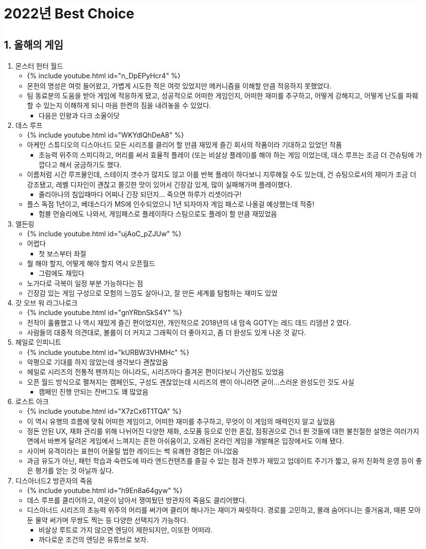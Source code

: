 # 2022년 Best Choice

## 1. 올해의 게임

1. 몬스터 헌터 월드
    - {% include youtube.html id="n_DpEPyHcr4" %}
    - 몬헌의 명성은 여럿 들어왔고, 가볍게 시도한 적은 여럿 있었지만 메커니즘을 이해할 만큼 적응하지 못했었다.
    - 팀 동료분의 도움을 받아 게임에 적응하게 됐고, 성공적으로 어떠한 게임인지, 어떠한 재미를 추구하고, 어떻게 강해지고, 어떻게 난도를 파훼할 수 있는지 이해하게 되니 마음 한켠의 짐을 내려놓을 수 있었다.
        - 다음은 인왕과 다크 소울이닷
2. 데스 루프
    - {% include youtube.html id="WKYdlQhDeA8" %}
    - 아케인 스튜디오의 디스아너드 모든 시리즈를 클리어 할 만큼 재밌게 즐긴 회사의 작품이라 기대하고 있었던 작품
        - 초능력 위주의 스피디하고, 머리를 써서 효율적 플레이 (또는 비살상 플레이)를 해야 하는 게임 이었는데, 데스 루프는 조금 더 건슈팅에 가깝다고 해서 궁금하기도 했다.
    - 이름처럼 시간 루프물인데, 스테이지 갯수가 많지도 않고 이를 반복 플레이 하다보니 지루해질 수도 있는데, 건 슈팅으로서의 재미가 조금 더 강조됐고, 레벨 디자인이 괜찮고 쫄깃한 맛이 있어서 긴장감 있게, 많이 실패해가며 플레이했다.
        - 줄리아나의 침입때마다 어찌나 긴장 되던지… 죽으면 하루가 리셋이라구!
    - 플스 독점 1년이고, 베데스다가 MS에 인수되었으니 1년 되자마자 게임 패스로 나올걸 예상했는데 적중!
        - 험블 먼슬리에도 나와서, 게임패스로 플레이하다 스팀으로도 플레이 할 만큼 재밌었음
3. 엘든링
    - {% include youtube.html id="ujAoC_pZJUw" %}
    - 어렵다
        - 첫 보스부터 좌절
    - 뭘 해야 할지, 어떻게 해야 할지 역시 오픈월드
        - 그럼에도 재밌다
    - 노가다로 극복이 일정 부분 가능하다는 점
    - 긴장감 있는 게임 구성으로 모험의 느낌도 살아나고, 잘 만든 세계를 탐험하는 재미도 있었
4. 갓 오브 워 라그나로크
    - {% include youtube.html id="gnYRbnSkS4Y" %}
    - 전작이 훌륭했고 나 역시 재밌게 즐긴 편이었지만, 개인적으로 2018년의 내 맘속 GOTY는 레드 데드 리뎀션 2 였다.
    - 사람들의 대중적 의견대로, 볼륨이 더 커지고 그래픽이 더 좋아지고, 좀 더 완성도 있게 나온 것 같다.
5. 헤일로 인피니트
    - {% include youtube.html id="kURBW3VHMHc" %}
    - 악평으로 기대를 하지 않았는데 생각보다 괜찮았음
    - 헤일로 시리즈의 전통적 팬까지는 아니라도, 시리즈마다 즐겨온 편이다보니 가산점도 있었음
    - 오픈 월드 방식으로 펼쳐지는 캠페인도, 구성도 괜찮았는데 시리즈의 팬이 아니라면 굳이…스러운 완성도인 것도 사실
        - 캠페인 진행 안되는 잔버그도 꽤 많았음
6. 로스트 아크
    - {% include youtube.html id="X7zCx6T1TQA" %}
    - 이 역시 유행의 흐름에 맞춰 어떠한 게임이고, 어떠한 재미를 추구하고, 무엇이 이 게임의 매력인지 알고 싶었음
    - 정돈 안된 UX, 재화 관리를 위해 나뉘어진 다양한 재화, 소모품 등으로 인한 혼잡, 점핑권으로 건너 뛴 것들에 대한 불친절한 설명은 여러가지 면에서 바쁘게 달려온 게임에서 느껴지는 흔한 아쉬움이고, 오래된 온라인 게임을 개발해온 입장에서도 이해 됐다.
    - 사이버 유격이라는 표현이 어울릴 법한 레이드는 썩 유쾌한 경험은 아니었음
    - 과금 유도가 아닌, 패턴 학습과 숙련도에 따라 엔드컨텐츠를 즐길 수 있는 점과 전투가 재밌고 업데이트 주기가 짧고, 유저 친화적 운영 등이 좋은 평가를 얻는 것 아닐까 싶다.
7. 디스아너드2 방관자의 죽음
    - {% include youtube.html id="h9En8a64gyw" %}
    - 데스 루프를 클리어하고, 여운이 남아서 쟁여뒀던 방관자의 죽음도 클리어했다.
    - 디스아너드 시리즈의 초능력 위주의 머리를 써가며 클리어 해나가는 재미가 짜릿하다. 경로를 고민하고, 몰래 숨어다니는 즐거움과, 때론 모아둔 물약 써가며 무쌍도 찍는 등 다양한 선택지가 가능하다.
        - 비살상 루트로 가지 않으면 엔딩이 제한되지만, 이또한 어떠랴.
        - 까다로운 조건의 엔딩은 유튜브로 보자.
